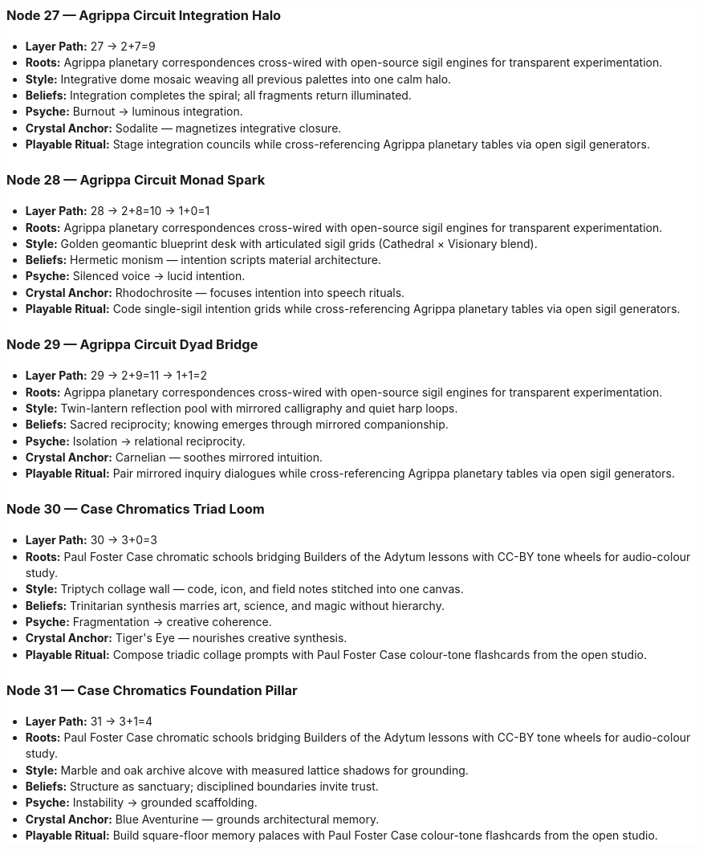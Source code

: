 ### Node 27 — Agrippa Circuit Integration Halo

- **Layer Path:** 27 → 2+7=9
- **Roots:** Agrippa planetary correspondences cross-wired with open-source sigil engines for transparent experimentation.
- **Style:** Integrative dome mosaic weaving all previous palettes into one calm halo.
- **Beliefs:** Integration completes the spiral; all fragments return illuminated.
- **Psyche:** Burnout → luminous integration.
- **Crystal Anchor:** Sodalite — magnetizes integrative closure.
- **Playable Ritual:** Stage integration councils while cross-referencing Agrippa planetary tables via open sigil generators.

### Node 28 — Agrippa Circuit Monad Spark

- **Layer Path:** 28 → 2+8=10 → 1+0=1
- **Roots:** Agrippa planetary correspondences cross-wired with open-source sigil engines for transparent experimentation.
- **Style:** Golden geomantic blueprint desk with articulated sigil grids (Cathedral × Visionary blend).
- **Beliefs:** Hermetic monism — intention scripts material architecture.
- **Psyche:** Silenced voice → lucid intention.
- **Crystal Anchor:** Rhodochrosite — focuses intention into speech rituals.
- **Playable Ritual:** Code single-sigil intention grids while cross-referencing Agrippa planetary tables via open sigil generators.

### Node 29 — Agrippa Circuit Dyad Bridge

- **Layer Path:** 29 → 2+9=11 → 1+1=2
- **Roots:** Agrippa planetary correspondences cross-wired with open-source sigil engines for transparent experimentation.
- **Style:** Twin-lantern reflection pool with mirrored calligraphy and quiet harp loops.
- **Beliefs:** Sacred reciprocity; knowing emerges through mirrored companionship.
- **Psyche:** Isolation → relational reciprocity.
- **Crystal Anchor:** Carnelian — soothes mirrored intuition.
- **Playable Ritual:** Pair mirrored inquiry dialogues while cross-referencing Agrippa planetary tables via open sigil generators.

### Node 30 — Case Chromatics Triad Loom

- **Layer Path:** 30 → 3+0=3
- **Roots:** Paul Foster Case chromatic schools bridging Builders of the Adytum lessons with CC-BY tone wheels for audio-colour study.
- **Style:** Triptych collage wall — code, icon, and field notes stitched into one canvas.
- **Beliefs:** Trinitarian synthesis marries art, science, and magic without hierarchy.
- **Psyche:** Fragmentation → creative coherence.
- **Crystal Anchor:** Tiger's Eye — nourishes creative synthesis.
- **Playable Ritual:** Compose triadic collage prompts with Paul Foster Case colour-tone flashcards from the open studio.

### Node 31 — Case Chromatics Foundation Pillar

- **Layer Path:** 31 → 3+1=4
- **Roots:** Paul Foster Case chromatic schools bridging Builders of the Adytum lessons with CC-BY tone wheels for audio-colour study.
- **Style:** Marble and oak archive alcove with measured lattice shadows for grounding.
- **Beliefs:** Structure as sanctuary; disciplined boundaries invite trust.
- **Psyche:** Instability → grounded scaffolding.
- **Crystal Anchor:** Blue Aventurine — grounds architectural memory.
- **Playable Ritual:** Build square-floor memory palaces with Paul Foster Case colour-tone flashcards from the open studio.
